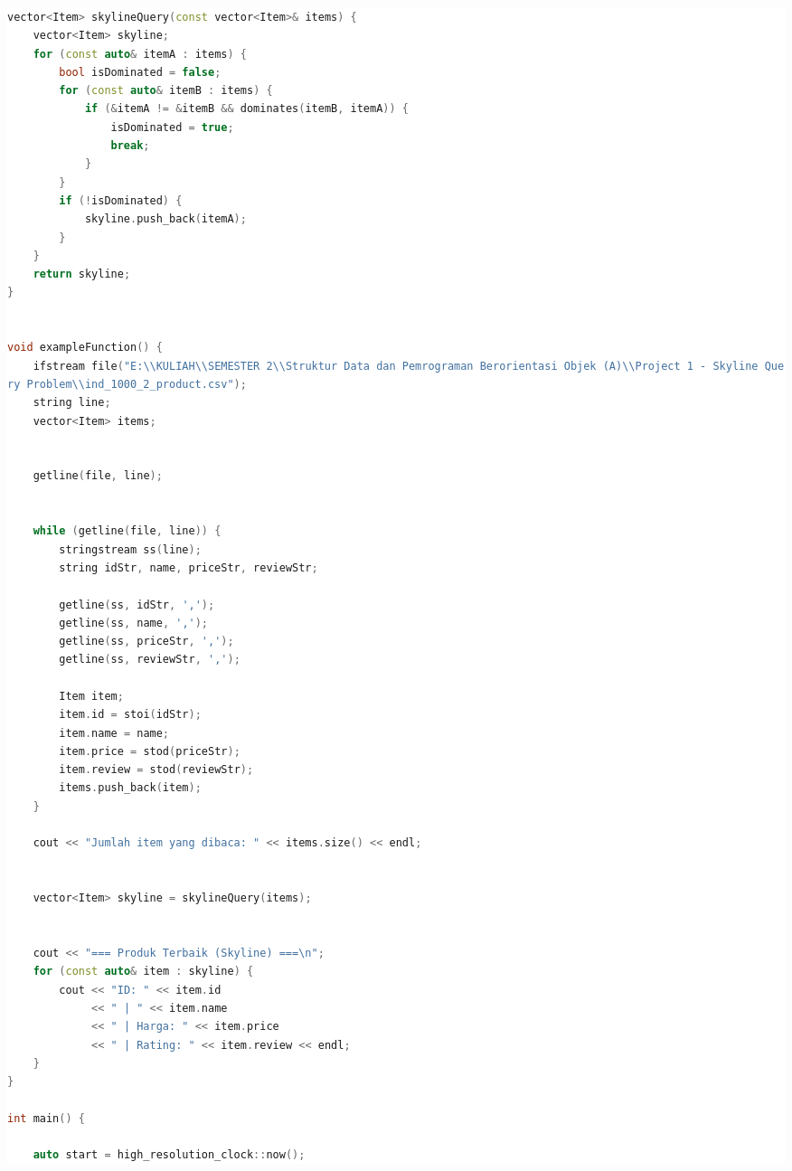 ```C++
vector<Item> skylineQuery(const vector<Item>& items) {
    vector<Item> skyline;
    for (const auto& itemA : items) {
        bool isDominated = false;
        for (const auto& itemB : items) {
            if (&itemA != &itemB && dominates(itemB, itemA)) {
                isDominated = true;
                break;
            }
        }
        if (!isDominated) {
            skyline.push_back(itemA);
        }
    }
    return skyline;
}


void exampleFunction() {
    ifstream file("E:\\KULIAH\\SEMESTER 2\\Struktur Data dan Pemrograman Berorientasi Objek (A)\\Project 1 - Skyline Query Problem\\ind_1000_2_product.csv");
    string line;
    vector<Item> items;


    getline(file, line);


    while (getline(file, line)) {
        stringstream ss(line);
        string idStr, name, priceStr, reviewStr;

        getline(ss, idStr, ',');
        getline(ss, name, ',');
        getline(ss, priceStr, ',');
        getline(ss, reviewStr, ',');

        Item item;
        item.id = stoi(idStr);
        item.name = name;
        item.price = stod(priceStr);
        item.review = stod(reviewStr);
        items.push_back(item);
    }

    cout << "Jumlah item yang dibaca: " << items.size() << endl;


    vector<Item> skyline = skylineQuery(items);


    cout << "=== Produk Terbaik (Skyline) ===\n";
    for (const auto& item : skyline) {
        cout << "ID: " << item.id
             << " | " << item.name
             << " | Harga: " << item.price
             << " | Rating: " << item.review << endl;
    }
}

int main() {

    auto start = high_resolution_clock::now();
```